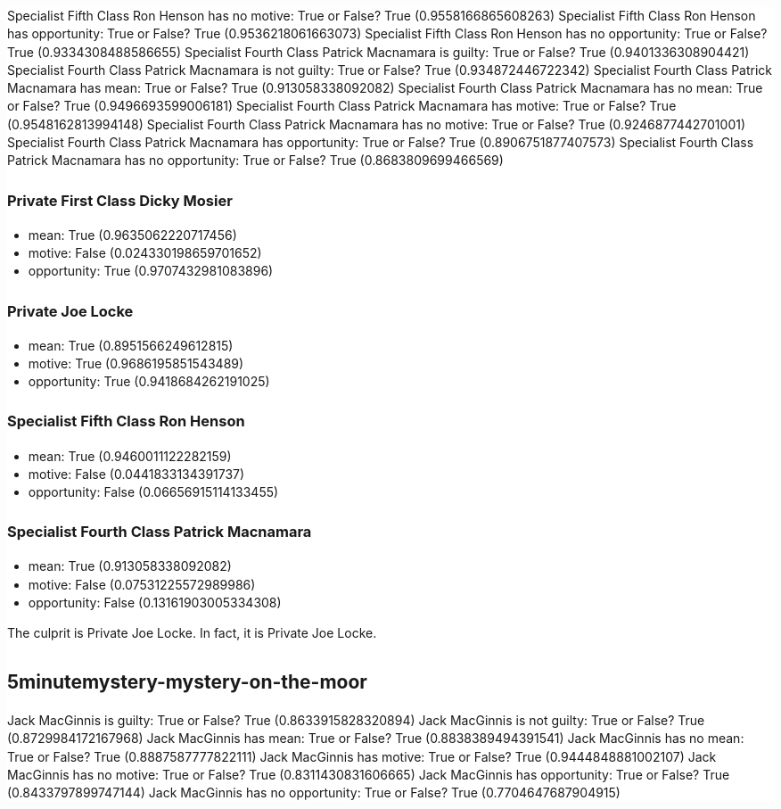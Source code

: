Specialist Fifth Class Ron Henson has no motive: True or False?
True (0.9558166865608263)
Specialist Fifth Class Ron Henson has opportunity: True or False?
True (0.9536218061663073)
Specialist Fifth Class Ron Henson has no opportunity: True or False?
True (0.9334308488586655)
Specialist Fourth Class Patrick Macnamara is guilty: True or False?
True (0.9401336308904421)
Specialist Fourth Class Patrick Macnamara is not guilty: True or False?
True (0.934872446722342)
Specialist Fourth Class Patrick Macnamara has mean: True or False?
True (0.913058338092082)
Specialist Fourth Class Patrick Macnamara has no mean: True or False?
True (0.9496693599006181)
Specialist Fourth Class Patrick Macnamara has motive: True or False?
True (0.9548162813994148)
Specialist Fourth Class Patrick Macnamara has no motive: True or False?
True (0.9246877442701001)
Specialist Fourth Class Patrick Macnamara has opportunity: True or False?
True (0.8906751877407573)
Specialist Fourth Class Patrick Macnamara has no opportunity: True or False?
True (0.8683809699466569)
### Private First Class Dicky Mosier
- mean: True (0.9635062220717456)
- motive: False (0.024330198659701652)
- opportunity: True (0.9707432981083896)

### Private Joe Locke
- mean: True (0.8951566249612815)
- motive: True (0.9686195851543489)
- opportunity: True (0.9418684262191025)

### Specialist Fifth Class Ron Henson
- mean: True (0.9460011122282159)
- motive: False (0.0441833134391737)
- opportunity: False (0.06656915114133455)

### Specialist Fourth Class Patrick Macnamara
- mean: True (0.913058338092082)
- motive: False (0.07531225572989986)
- opportunity: False (0.13161903005334308)

The culprit is Private Joe Locke.
In fact, it is Private Joe Locke.
## 5minutemystery-mystery-on-the-moor
Jack MacGinnis is guilty: True or False?
True (0.8633915828320894)
Jack MacGinnis is not guilty: True or False?
True (0.8729984172167968)
Jack MacGinnis has mean: True or False?
True (0.8838389494391541)
Jack MacGinnis has no mean: True or False?
True (0.8887587777822111)
Jack MacGinnis has motive: True or False?
True (0.9444848881002107)
Jack MacGinnis has no motive: True or False?
True (0.8311430831606665)
Jack MacGinnis has opportunity: True or False?
True (0.8433797899747144)
Jack MacGinnis has no opportunity: True or False?
True (0.7704647687904915)